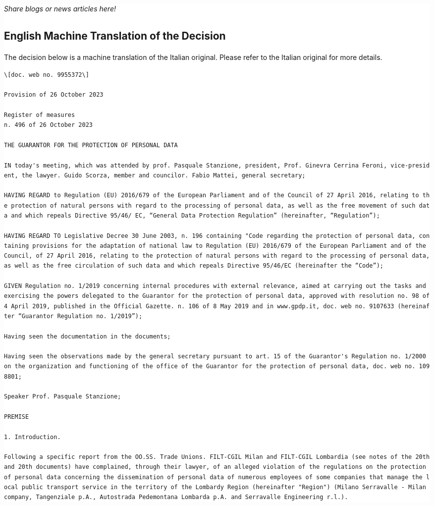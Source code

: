 _Share blogs or news articles here!_

## English Machine Translation of the Decision

The decision below is a machine translation of the Italian original. Please refer to the Italian original for more details.

```
\[doc. web no. 9955372\]

Provision of 26 October 2023

Register of measures
n. 496 of 26 October 2023

THE GUARANTOR FOR THE PROTECTION OF PERSONAL DATA

IN today's meeting, which was attended by prof. Pasquale Stanzione, president, Prof. Ginevra Cerrina Feroni, vice-president, the lawyer. Guido Scorza, member and councilor. Fabio Mattei, general secretary;

HAVING REGARD to Regulation (EU) 2016/679 of the European Parliament and of the Council of 27 April 2016, relating to the protection of natural persons with regard to the processing of personal data, as well as the free movement of such data and which repeals Directive 95/46/ EC, “General Data Protection Regulation” (hereinafter, “Regulation”);

HAVING REGARD TO Legislative Decree 30 June 2003, n. 196 containing "Code regarding the protection of personal data, containing provisions for the adaptation of national law to Regulation (EU) 2016/679 of the European Parliament and of the Council, of 27 April 2016, relating to the protection of natural persons with regard to the processing of personal data, as well as the free circulation of such data and which repeals Directive 95/46/EC (hereinafter the “Code”);

GIVEN Regulation no. 1/2019 concerning internal procedures with external relevance, aimed at carrying out the tasks and exercising the powers delegated to the Guarantor for the protection of personal data, approved with resolution no. 98 of 4 April 2019, published in the Official Gazette. n. 106 of 8 May 2019 and in www.gpdp.it, doc. web no. 9107633 (hereinafter “Guarantor Regulation no. 1/2019”);

Having seen the documentation in the documents;

Having seen the observations made by the general secretary pursuant to art. 15 of the Guarantor's Regulation no. 1/2000 on the organization and functioning of the office of the Guarantor for the protection of personal data, doc. web no. 1098801;

Speaker Prof. Pasquale Stanzione;

PREMISE

1. Introduction.

Following a specific report from the OO.SS. Trade Unions. FILT-CGIL Milan and FILT-CGIL Lombardia (see notes of the 20th and 20th documents) have complained, through their lawyer, of an alleged violation of the regulations on the protection of personal data concerning the dissemination of personal data of numerous employees of some companies that manage the local public transport service in the territory of the Lombardy Region (hereinafter "Region") (Milano Serravalle - Milan company, Tangenziale p.A., Autostrada Pedemontana Lombarda p.A. and Serravalle Engineering r.l.).

```